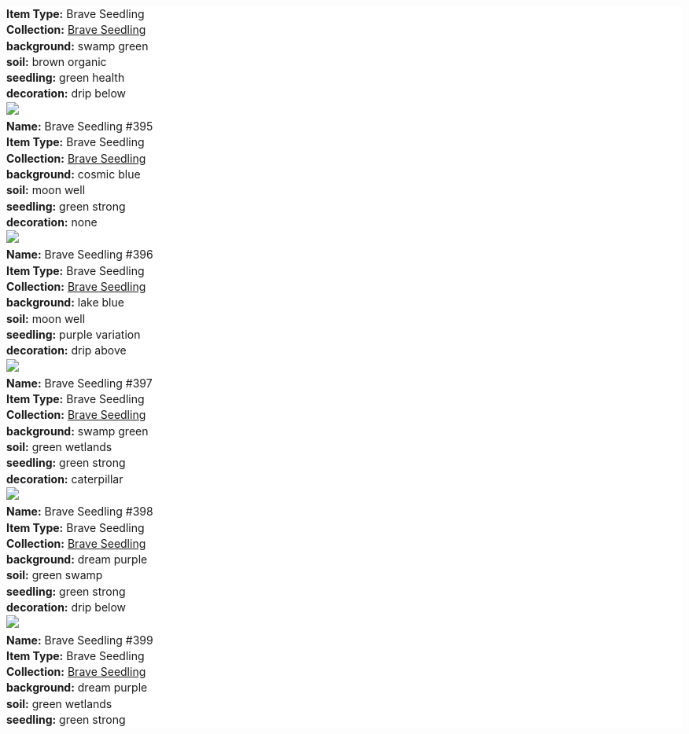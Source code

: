 <div><strong>Item Type:</strong> Brave Seedling</div>
<div><strong>Collection:</strong> <a href="https://www.spacescan.io/xch/nft/collection/col1jgw23rce22aucy0vrseqa3dte8sd0924sdjw5xuxzljcnhgr8fpqnjcu7q">Brave Seedling</a></div>
<div><strong>background:</strong> swamp green</div>
<div><strong>soil:</strong> brown organic</div>
<div><strong>seedling:</strong> green health</div>
<div><strong>decoration:</strong> drip below</div>
</div>
<div class="item_thumbnail">
<img loading="lazy" src="https://szfsj4rc67tv6nrlrjlejmwvab7rl5xkbdm3cwppupw3nm5zdkra.arweave.net/lksk8iL35182K4pWRLLVAH8V9uoI2bFZ76PttrO5GqI"><br/>
<div><strong>Name:</strong> Brave Seedling #395</div>
<div><strong>Item Type:</strong> Brave Seedling</div>
<div><strong>Collection:</strong> <a href="https://www.spacescan.io/xch/nft/collection/col1jgw23rce22aucy0vrseqa3dte8sd0924sdjw5xuxzljcnhgr8fpqnjcu7q">Brave Seedling</a></div>
<div><strong>background:</strong> cosmic blue</div>
<div><strong>soil:</strong> moon well</div>
<div><strong>seedling:</strong> green strong</div>
<div><strong>decoration:</strong> none</div>
</div>
<div class="item_thumbnail">
<img loading="lazy" src="https://wv6eot6ziiqlehe5tzg466q3pyptxuul4zzfhj4uvrgemxqtny.arweave.net/tXxHT9lCILIcnZ5N-z3obfh870ovmclOnlKxMRl4Tbk"><br/>
<div><strong>Name:</strong> Brave Seedling #396</div>
<div><strong>Item Type:</strong> Brave Seedling</div>
<div><strong>Collection:</strong> <a href="https://www.spacescan.io/xch/nft/collection/col1jgw23rce22aucy0vrseqa3dte8sd0924sdjw5xuxzljcnhgr8fpqnjcu7q">Brave Seedling</a></div>
<div><strong>background:</strong> lake blue</div>
<div><strong>soil:</strong> moon well</div>
<div><strong>seedling:</strong> purple variation</div>
<div><strong>decoration:</strong> drip above</div>
</div>
<div class="item_thumbnail">
<img loading="lazy" src="https://sx2xwolwq2moq533iu566witno2w4imgweeizfxbm7rf2eah.arweave.net/lfV7OXaGm-Oh3e0U771kTa7VuIYaxCIyW4WfiX-RAHI"><br/>
<div><strong>Name:</strong> Brave Seedling #397</div>
<div><strong>Item Type:</strong> Brave Seedling</div>
<div><strong>Collection:</strong> <a href="https://www.spacescan.io/xch/nft/collection/col1jgw23rce22aucy0vrseqa3dte8sd0924sdjw5xuxzljcnhgr8fpqnjcu7q">Brave Seedling</a></div>
<div><strong>background:</strong> swamp green</div>
<div><strong>soil:</strong> green wetlands</div>
<div><strong>seedling:</strong> green strong</div>
<div><strong>decoration:</strong> caterpillar</div>
</div>
<div class="item_thumbnail">
<img loading="lazy" src="https://mkmsw7bn4cg6iyilsctmq2hglsm4jje53jbpxikkia233mv34a.arweave.net/Ypkr_fC3gjeRhC5CmyGjmXJnEpJ3aQvuhSkA1vbK74I"><br/>
<div><strong>Name:</strong> Brave Seedling #398</div>
<div><strong>Item Type:</strong> Brave Seedling</div>
<div><strong>Collection:</strong> <a href="https://www.spacescan.io/xch/nft/collection/col1jgw23rce22aucy0vrseqa3dte8sd0924sdjw5xuxzljcnhgr8fpqnjcu7q">Brave Seedling</a></div>
<div><strong>background:</strong> dream purple</div>
<div><strong>soil:</strong> green swamp</div>
<div><strong>seedling:</strong> green strong</div>
<div><strong>decoration:</strong> drip below</div>
</div>
<div class="item_thumbnail">
<img loading="lazy" src="https://lgo5bfayygncptjqiofssq6ccu4wivcmteo7l7af7qa3mmqe.arweave.net/_WZ3QlBjBmifNMEOLKUPCFTlk-VEyZHfX8BfwB-tjIE"><br/>
<div><strong>Name:</strong> Brave Seedling #399</div>
<div><strong>Item Type:</strong> Brave Seedling</div>
<div><strong>Collection:</strong> <a href="https://www.spacescan.io/xch/nft/collection/col1jgw23rce22aucy0vrseqa3dte8sd0924sdjw5xuxzljcnhgr8fpqnjcu7q">Brave Seedling</a></div>
<div><strong>background:</strong> dream purple</div>
<div><strong>soil:</strong> green wetlands</div>
<div><strong>seedling:</strong> green strong</div>